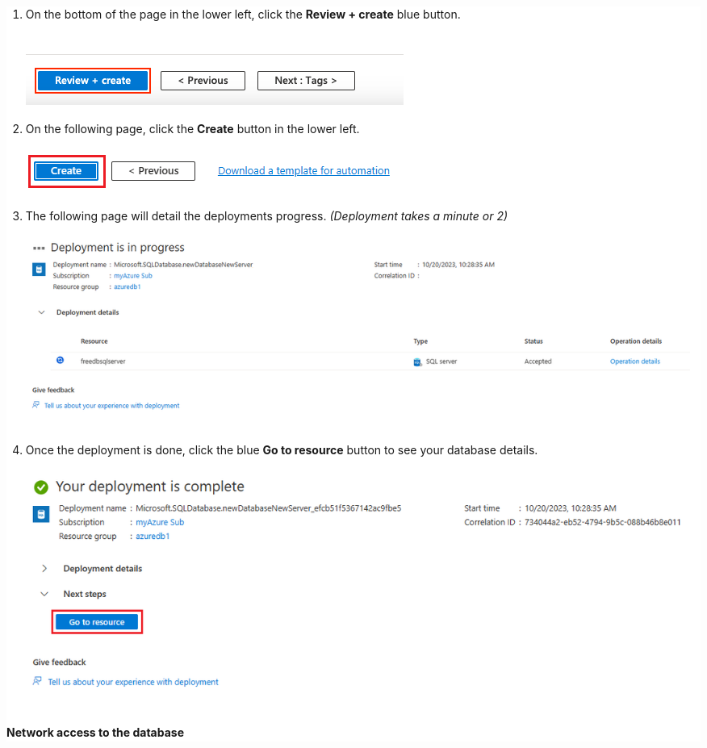 1. On the bottom of the page in the lower left, click the **Review + create** blue button.

    ![A picture of clicking the Review + create blue button](./media/ch2/deploy11f.png)

1. On the following page, click the **Create** button in the lower left.

    ![A picture of clicking the Create button in the lower left](./media/ch2/deploy1p.png)

1. The following page will detail the deployments progress. *(Deployment takes a minute or 2)*

    ![A picture of the database deployment progress page](./media/ch2/deploy1q.png)

1. Once the deployment is done, click the blue **Go to resource** button to see your database details.

    ![A picture of clicking the blue Go to resource button to see your database details on the database deployment progress page](./media/ch2/deploy1r.png)

#### Network access to the database
